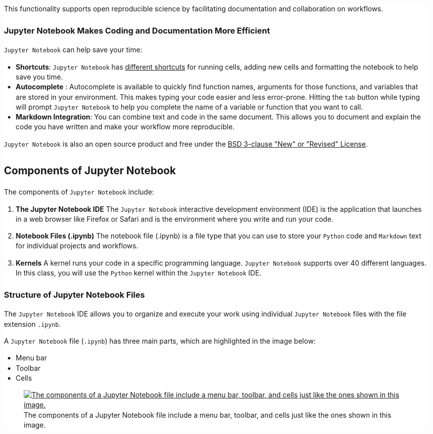This functionality supports open reproducible science by facilitating documentation and collaboration on workflows.


### Jupyter Notebook Makes Coding and Documentation More Efficient

`Jupyter Notebook` can help save your time:

* **Shortcuts**: `Jupyter Notebook` has <a href="{{ site.url }}/courses/intro-to-earth-data-science/open-reproducible-science/jupyter-python/jupyter-notebook-shortcuts/">different shortcuts</a> for running cells, adding new cells and formatting the notebook to help save you time.
* **Autocomplete** : Autocomplete is available to quickly find function names, arguments for those functions, and variables that are stored in your environment. This makes typing your code easier and less error-prone. Hitting the `tab` button while typing will prompt `Jupyter Notebook` to help you complete the name of a variable or function that you want to call. 
* **Markdown Integration**: You can combine text and code in the same document. This allows you to document and explain the code you have written and make your workflow more reproducible. 

`Jupyter Notebook` is also an open source product and free under the <a href="https://github.com/jupyter/jupyter/blob/master/LICENSE" target = "_blank">BSD 3-clause "New" or "Revised" License</a>. 


## Components of Jupyter Notebook

The components of `Jupyter Notebook` include:

1. **The Jupyter Notebook IDE** The `Jupyter Notebook` interactive development environment (IDE) is the application that launches in a web browser like Firefox or Safari and is the environment where you write and run your code.

2. **Notebook Files (.ipynb)** The notebook file (.ipynb) is a file type that you can use to store your `Python` code and `Markdown` text for individual projects and workflows. 

3. **Kernels** A kernel runs your code in a specific programming language. `Jupyter Notebook` supports over 40 different languages. In this class, you will use the `Python` kernel within the `Jupyter Notebook` IDE. 


### Structure of Jupyter Notebook Files

The `Jupyter Notebook` IDE allows you to organize and execute your work using individual `Jupyter Notebook` files with the file extension `.ipynb`. 

A `Jupyter Notebook` file (`.ipynb`) has three main parts, which are highlighted in the image below: 
* Menu bar
* Toolbar 
* Cells 

<figure>
 <a href="{{ site.url }}/images/courses/earth-analytics/python-interface/sample-jupyter-nb.png">
 <img src="{{ site.url }}/images/courses/earth-analytics/python-interface/sample-jupyter-nb.png" alt= "The components of a Jupyter Notebook file include a menu bar, toolbar, and cells just like the ones shown in this image."></a>
 <figcaption>The components of a Jupyter Notebook file include a menu bar, toolbar, and cells just like the ones shown in this image. 
 </figcaption>
</figure>
